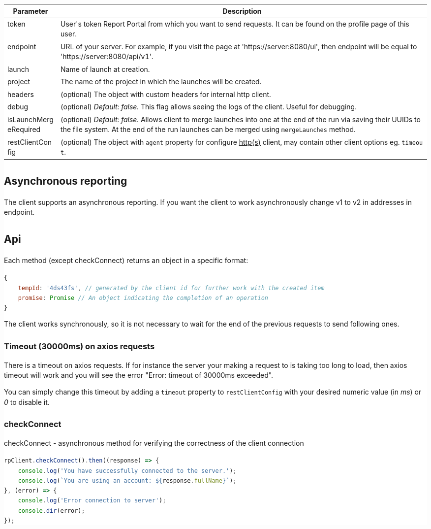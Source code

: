 | Parameter             | Description                                                                                                                                                                                                        |
|-----------------------|--------------------------------------------------------------------------------------------------------------------------------------------------------------------------------------------------------------------|
| token                 | User's token Report Portal from which you want to send requests. It can be found on the profile page of this user.                                                                                                 |
| endpoint              | URL of your server. For example, if you visit the page at 'https://server:8080/ui', then endpoint will be equal to 'https://server:8080/api/v1'.                                                                   |
| launch                | Name of launch at creation.                                                                                                                                                                                        |
| project               | The name of the project in which the launches will be created.                                                                                                                                                     |
| headers               | (optional) The object with custom headers for internal http client.                                                                                                                                                |
| debug                 | (optional) *Default: false.* This flag allows seeing the logs of the client. Useful for debugging.                                                                                                                 |
| isLaunchMergeRequired | (optional) *Default: false.*  Allows client to merge launches into one at the end of the run via saving their UUIDs to the file system. At the end of the run launches can be merged using `mergeLaunches` method. |
| restClientConfig      | (optional) The object with `agent` property for configure [http(s)](https://nodejs.org/api/https.html#https_https_request_url_options_callback) client, may contain other client options eg. `timeout`.            |

## Asynchronous reporting
The client supports an asynchronous reporting.
If you want the client to work asynchronously change v1 to v2 in addresses in endpoint.

## Api
Each method (except checkConnect) returns an object in a specific format:
```javascript
{
    tempId: '4ds43fs', // generated by the client id for further work with the created item
    promise: Promise // An object indicating the completion of an operation
}
```
The client works synchronously, so it is not necessary to wait for the end of the previous requests to send following ones.

### Timeout (30000ms) on axios requests
There is a timeout on axios requests. If for instance the server your making a request to is taking too long to load, then axios timeout will work and you will see the error "Error: timeout of 30000ms exceeded".

You can simply change this timeout by adding a `timeout` property to `restClientConfig` with your desired numeric value (in _ms_) or *0* to disable it.

### checkConnect
 checkConnect - asynchronous method for verifying the correctness of the client connection
```javascript
rpClient.checkConnect().then((response) => {
    console.log('You have successfully connected to the server.');
    console.log(`You are using an account: ${response.fullName}`);
}, (error) => {
    console.log('Error connection to server');
    console.dir(error);
});
```
